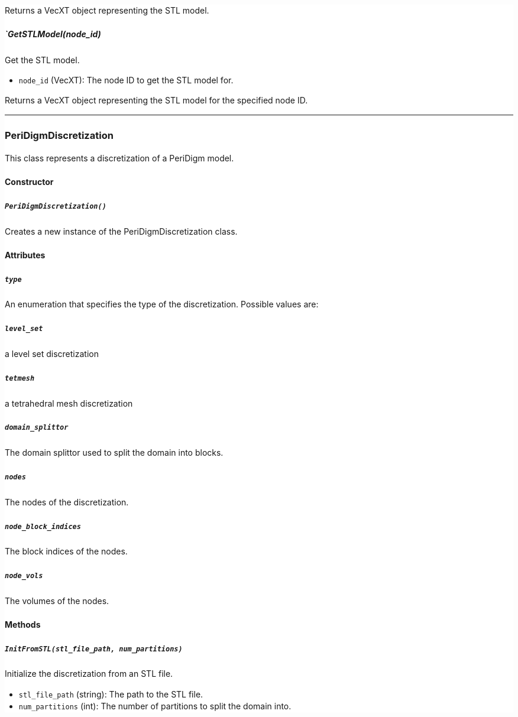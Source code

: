 Returns a VecXT<int> object representing the STL model.

##### `GetSTLModel(node_id)

Get the STL model.

- `node_id` (VecXT<int>): The node ID to get the STL model for.

Returns a VecXT<int> object representing the STL model for the specified node ID.

--------

### PeriDigmDiscretization

This class represents a discretization of a PeriDigm model.

#### Constructor

##### `PeriDigmDiscretization()`

Creates a new instance of the PeriDigmDiscretization class.

#### Attributes

##### `type`

An enumeration that specifies the type of the discretization. Possible values are:

##### `level_set`

a level set discretization

##### `tetmesh`

a tetrahedral mesh discretization

##### `domain_splittor`

The domain splittor used to split the domain into blocks.

##### `nodes`

The nodes of the discretization.

##### `node_block_indices`

The block indices of the nodes.

##### `node_vols`

The volumes of the nodes.

#### Methods

##### `InitFromSTL(stl_file_path, num_partitions)`

Initialize the discretization from an STL file.

- `stl_file_path` (string): The path to the STL file.
- `num_partitions` (int): The number of partitions to split the domain into.
